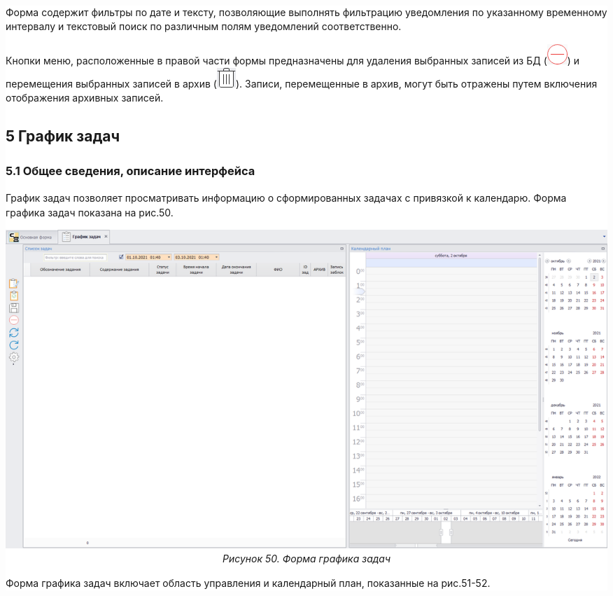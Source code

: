 Форма содержит фильтры по дате и тексту, позволяющие выполнять фильтрацию уведомления по указанному временному интервалу и текстовый поиск по различным полям уведомлений соответственно.

Кнопки меню, расположенные в правой части формы предназначены для удаления выбранных записей из БД (![](images/buttons/button_14.png)) и перемещения выбранных записей в архив (![](images/buttons/button_78.png)). Записи, перемещенные в архив, могут быть отражены путем включения отображения архивных записей.

## 5 График задач

### 5.1 Общее сведения, описание интерфейса

График задач позволяет просматривать информацию о сформированных задачах с привязкой к календарю. Форма графика задач показана на рис.50.

<p align="center">
<img src="images/07_02_50.png"><br>
<i>Рисунок 50. Форма графика задач</i>
</p>

Форма графика задач включает область управления и календарный план, показанные на рис.51-52.

<p align="center">